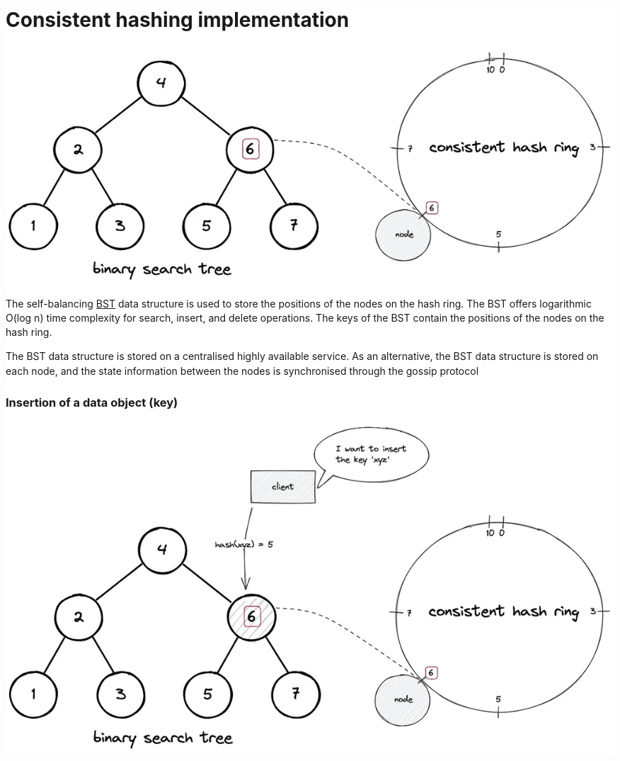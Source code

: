# Consistent hashing implementation

![Pasted image 20231217180410](../../../../_Attachments/Pasted%20image%2020231217180410.png)

The self-balancing [BST](BST) data structure is used to store the positions of the nodes on the hash ring. The BST offers logarithmic O(log n) time complexity for search, insert, and delete operations. The keys of the BST contain the positions of the nodes on the hash ring.

The BST data structure is stored on a centralised highly available service. As an alternative, the BST data structure is stored on each node, and the state information between the nodes is synchronised through the gossip protocol
### Insertion of a data object (key)

![Pasted image 20231217180522](../../../../_Attachments/Pasted%20image%2020231217180522.png)
